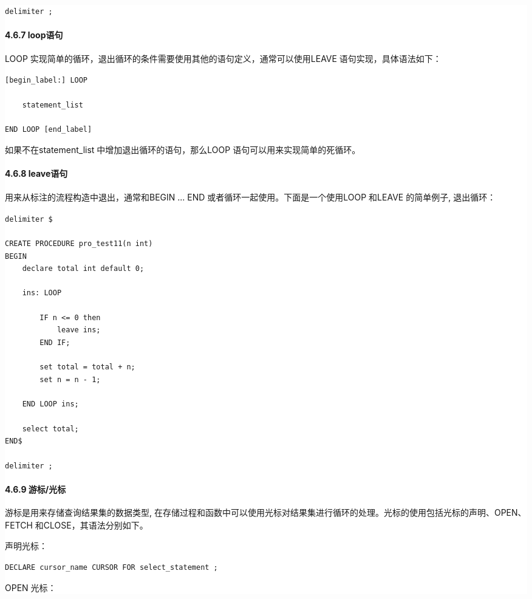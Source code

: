 ```
delimiter ;
```

#### 4.6.7 loop语句

LOOP 实现简单的循环，退出循环的条件需要使用其他的语句定义，通常可以使用LEAVE 语句实现，具体语法如下：

```
[begin_label:] LOOP

    statement_list

END LOOP [end_label]
```

如果不在statement_list 中增加退出循环的语句，那么LOOP 语句可以用来实现简单的死循环。

#### 4.6.8 leave语句

用来从标注的流程构造中退出，通常和BEGIN ... END 或者循环一起使用。下面是一个使用LOOP 和LEAVE 的简单例子, 退出循环：

```
delimiter $

CREATE PROCEDURE pro_test11(n int)
BEGIN
    declare total int default 0;
    
    ins: LOOP
    
        IF n <= 0 then
            leave ins;
        END IF;

        set total = total + n;
        set n = n - 1;
    
    END LOOP ins;
    
    select total;
END$

delimiter ;
```

#### 4.6.9 游标/光标

游标是用来存储查询结果集的数据类型, 在存储过程和函数中可以使用光标对结果集进行循环的处理。光标的使用包括光标的声明、OPEN、FETCH 和CLOSE，其语法分别如下。

声明光标：

```
DECLARE cursor_name CURSOR FOR select_statement ;
```

OPEN 光标：
